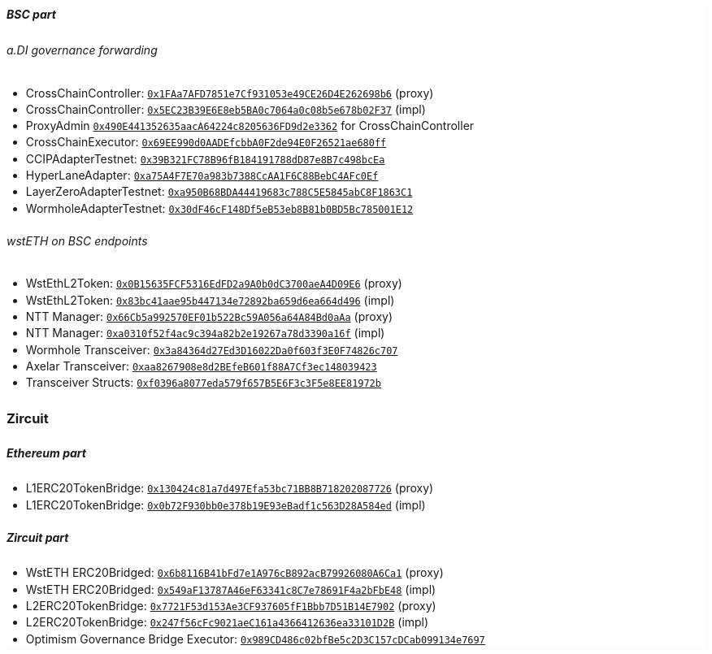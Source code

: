 ##### BSC part

###### a.DI governance forwarding

- CrossChainController: [`0x1FAa7AFD7851e7Cf931053e49CE26D4E262698b6`](https://testnet.bscscan.com/address/0x1FAa7AFD7851e7Cf931053e49CE26D4E262698b6) (proxy)
- CrossChainController: [`0x5EC23B39E6E8eb5BA0c7064a0c08b5e678b02F37`](https://testnet.bscscan.com/address/0x5EC23B39E6E8eb5BA0c7064a0c08b5e678b02F37) (impl)
- ProxyAdmin [`0x490E441352635aacA64224c8205636FD9d2e3362`](https://testnet.bscscan.com/address/0x490E441352635aacA64224c8205636FD9d2e3362) for CrossChainController
- CrossChainExecutor: [`0x69EE990d0AADEfcbbA0F2de94E0F26521ae680ff`](https://testnet.bscscan.com/address/0x69EE990d0AADEfcbbA0F2de94E0F26521ae680ff)
- CCIPAdapterTestnet: [`0x39B321FC78B96fB184191788dD87e8B7c498bcEa`](https://testnet.bscscan.com/address/0x39B321FC78B96fB184191788dD87e8B7c498bcEa)
- HyperLaneAdapter: [`0xa75A4F7E70a983b7388CcAA1F6C88BebC4AFc0Ef`](https://testnet.bscscan.com/address/0xa75A4F7E70a983b7388CcAA1F6C88BebC4AFc0Ef)
- LayerZeroAdapterTestnet: [`0xa950B68BDA44419683c788C5E5845abC8F1863C1`](https://testnet.bscscan.com/address/0xa950B68BDA44419683c788C5E5845abC8F1863C1)
- WormholeAdapterTestnet: [`0x30dF46cF148Df5eB53eb8B81b0BD5Bc785001E12`](https://testnet.bscscan.com/address/0x30dF46cF148Df5eB53eb8B81b0BD5Bc785001E12)

###### wstETH on BSC endpoints

- WstEthL2Token: [`0x0B15635FCF5316EdFD2a9A0b0dC3700aeA4D09E6`](https://testnet.bscscan.com/address/0x0B15635FCF5316EdFD2a9A0b0dC3700aeA4D09E6) (proxy)
- WstEthL2Token: [`0x83bc41aae95b447134e72892ba659d6ea664d496`](https://testnet.bscscan.com/address/0x83bc41aae95b447134e72892ba659d6ea664d496) (impl)
- NTT Manager: [`0x66Cb5a992570EF01b522Bc59A056a64A84Bd0aAa`](https://testnet.bscscan.com/address/0x66Cb5a992570EF01b522Bc59A056a64A84Bd0aAa) (proxy)
- NTT Manager: [`0xa0310f52f4ac9c394a82b2e19267a78d3390a16f`](https://testnet.bscscan.com/address/0xa0310f52f4ac9c394a82b2e19267a78d3390a16f) (impl)
- Wormhole Transceiver: [`0x3a84364d27Ed3D16022Da0f603f3E0F74826c707`](https://testnet.bscscan.com/address/0x3a84364d27Ed3D16022Da0f603f3E0F74826c707)
- Axelar Transceiver: [`0xaa8267908e8d2BEfeB601f88A7Cf3ec148039423`](https://testnet.bscscan.com/address/0xaa8267908e8d2BEfeB601f88A7Cf3ec148039423)
- Transceiver Structs: [`0xf0396a8077eda579f657B5E6F3c3F5e8EE81972b`](https://testnet.bscscan.com/address/0xf0396a8077eda579f657B5E6F3c3F5e8EE81972b)

### Zircuit

##### Ethereum part

- L1ERC20TokenBridge: [`0x130424c81a7d497Efa53bc71BB8B718202087726`](https://sepolia.etherscan.io/address/0x130424c81a7d497Efa53bc71BB8B718202087726) (proxy)
- L1ERC20TokenBridge: [`0x0b72F930bb0e378b19E93eBadf1c563D28A584ed`](https://sepolia.etherscan.io/address/0x0b72F930bb0e378b19E93eBadf1c563D28A584ed) (impl)

##### Zircuit part

- WstETH ERC20Bridged: [`0x6b8116B41bFd7e1A976cB892acB79926080A6Ca1`](https://explorer.testnet.zircuit.com/address/0x6b8116B41bFd7e1A976cB892acB79926080A6Ca1) (proxy)
- WstETH ERC20Bridged: [`0x549aF13787A46eF63341c8C7e78691F4a2bFbE48`](https://explorer.testnet.zircuit.com/address/0x549aF13787A46eF63341c8C7e78691F4a2bFbE48) (impl)
- L2ERC20TokenBridge: [`0x7721F53d153Ae3CF937605fF1Bbb7D51B14E7902`](https://explorer.testnet.zircuit.com/address/0x7721F53d153Ae3CF937605fF1Bbb7D51B14E7902) (proxy)
- L2ERC20TokenBridge: [`0x247f56cFc9021aeC161a4366412636ea33101D2B`](https://explorer.testnet.zircuit.com/address/0x247f56cFc9021aeC161a4366412636ea33101D2B) (impl)
- Optimism Governance Bridge Executor: [`0x989CD486c02bfBe5c2D3C157cDCab099134e7697`](https://explorer.testnet.zircuit.com/address/0x989CD486c02bfBe5c2D3C157cDCab099134e7697)
